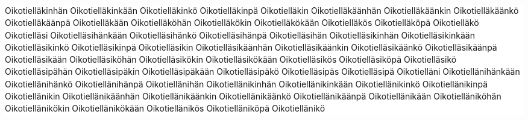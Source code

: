 Oikotielläkinhän
Oikotielläkinkään
Oikotielläkinkö
Oikotielläkinpä
Oikotielläkin
Oikotielläkäänhän
Oikotielläkäänkin
Oikotielläkäänkö
Oikotielläkäänpä
Oikotielläkään
Oikotielläköhän
Oikotielläkökin
Oikotielläkökään
Oikotielläkös
Oikotielläköpä
Oikotielläkö
Oikotielläsi
Oikotielläsihänkään
Oikotielläsihänkö
Oikotielläsihänpä
Oikotielläsihän
Oikotielläsikinhän
Oikotielläsikinkään
Oikotielläsikinkö
Oikotielläsikinpä
Oikotielläsikin
Oikotielläsikäänhän
Oikotielläsikäänkin
Oikotielläsikäänkö
Oikotielläsikäänpä
Oikotielläsikään
Oikotielläsiköhän
Oikotielläsikökin
Oikotielläsikökään
Oikotielläsikös
Oikotielläsiköpä
Oikotielläsikö
Oikotielläsipähän
Oikotielläsipäkin
Oikotielläsipäkään
Oikotielläsipäkö
Oikotielläsipäs
Oikotielläsipä
Oikotielläni
Oikotiellänihänkään
Oikotiellänihänkö
Oikotiellänihänpä
Oikotiellänihän
Oikotiellänikinhän
Oikotiellänikinkään
Oikotiellänikinkö
Oikotiellänikinpä
Oikotiellänikin
Oikotiellänikäänhän
Oikotiellänikäänkin
Oikotiellänikäänkö
Oikotiellänikäänpä
Oikotiellänikään
Oikotielläniköhän
Oikotiellänikökin
Oikotiellänikökään
Oikotiellänikös
Oikotielläniköpä
Oikotiellänikö